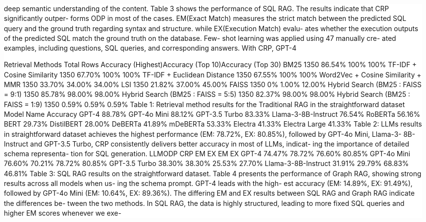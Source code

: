 deep semantic understanding of the content.
Table 3 shows the performance of SQL RAG.
The results indicate that CRP significantly outper-
forms ODP in most of the cases. EM(Exact Match)
measures the strict match between the predicted
SQL query and the ground truth regarding syntax
and structure. while EX(Execution Match) evalu-
ates whether the execution outputs of the predicted
SQL match the ground truth on the database. Few-
shot learning was applied using 47 manually cre-
ated examples, including questions, SQL queries,
and corresponding answers. With CRP, GPT-4

Retrieval Methods Total Rows Accuracy
(Highest)Accuracy (Top
10)Accuracy (Top
30)
BM25 1350 86.54% 100% 100%
TF-IDF + Cosine Similarity 1350 67.70% 100% 100%
TF-IDF + Euclidean Distance 1350 67.55% 100% 100%
Word2Vec + Cosine Similarity + MMR 1350 33.70% 34.00% 34.00%
LSI 1350 21.82% 37.00% 45.00%
FAISS 1350 0% 1.00% 12.00%
Hybrid Search (BM25 : FAISS = 9:1) 1350 85.78% 98.00% 98.00%
Hybrid Search (BM25 : FAISS = 5:5) 1350 82.37% 98.00% 98.00%
Hybrid Search (BM25 : FAISS = 1:9) 1350 0.59% 0.59% 0.59%
Table 1: Retrieval method results for the Traditional RAG in the straightforward dataset
Model Name Accuracy
GPT-4 88.78%
GPT-4o Mini 88.12%
GPT-3.5 Turbo 83.33%
Llama-3-8B-Instruct 76.54%
RoBERTa 56.16%
BERT 29.73%
DistilBERT 28.00%
DeBERTa 41.89%
mDeBERTa 53.33%
Electra 41.33%
Electra Large 41.33%
Table 2: LLMs results in straightforward dataset
achieves the highest performance (EM: 78.72%,
EX: 80.85%), followed by GPT-4o Mini, Llama-3-
8B-Instruct and GPT-3.5 Turbo, CRP consistently
delivers better accuracy in most of LLMs, indicat-
ing the importance of detailed schema representa-
tion for SQL generation.
LLMODP CRP
EM EX EM EX
GPT-4 74.47% 78.72% 76.60% 80.85%
GPT-4o Mini 76.60% 70.21% 78.72% 80.85%
GPT-3.5 Turbo 38.30% 38.30% 25.53% 27.70%
Llama-3-8B-Instruct 31.91% 29.79% 68.83% 46.81%
Table 3: SQL RAG results on the straightforward
dataset.
Table 4 presents the performance of Graph RAG,
showing strong results across all models when us-
ing the schema prompt. GPT-4 leads with the high-
est accuracy (EM: 14.89%, EX: 91.49%), followed
by GPT-4o Mini (EM: 10.64%, EX: 89.36%).
The differing EM and EX results between SQL
RAG and Graph RAG indicate the differences be-
tween the two methods. In SQL RAG, the data
is highly structured, leading to more fixed SQL
queries and higher EM scores whenever we exe-